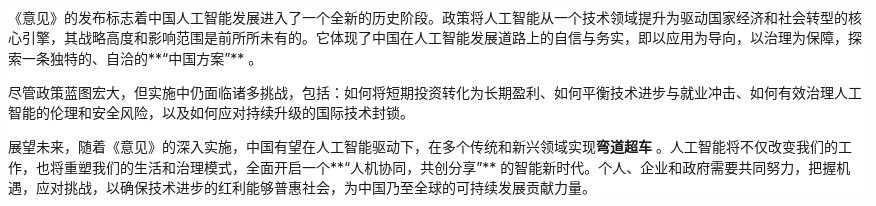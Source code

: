 《意见》的发布标志着中国人工智能发展进入了一个全新的历史阶段。政策将人工智能从一个技术领域提升为驱动国家经济和社会转型的核心引擎，其战略高度和影响范围是前所所未有的。它体现了中国在人工智能发展道路上的自信与务实，即以应用为导向，以治理为保障，探索一条独特的、自洽的**“中国方案”** 。

尽管政策蓝图宏大，但实施中仍面临诸多挑战，包括：如何将短期投资转化为长期盈利、如何平衡技术进步与就业冲击、如何有效治理人工智能的伦理和安全风险，以及如何应对持续升级的国际技术封锁。

展望未来，随着《意见》的深入实施，中国有望在人工智能驱动下，在多个传统和新兴领域实现**弯道超车** 。人工智能将不仅改变我们的工作，也将重塑我们的生活和治理模式，全面开启一个**“人机协同，共创分享”** 的智能新时代。个人、企业和政府需要共同努力，把握机遇，应对挑战，以确保技术进步的红利能够普惠社会，为中国乃至全球的可持续发展贡献力量。
